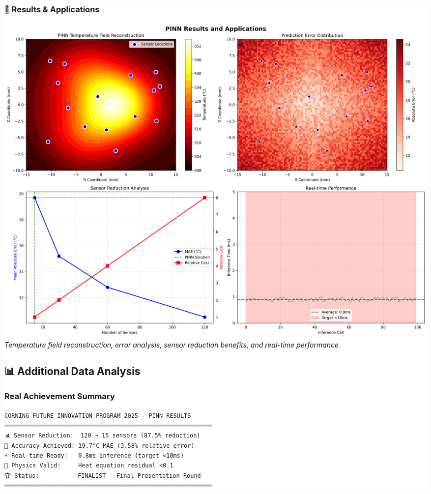 ### 🎯 Results & Applications
![Results Visualization](docs/results_visualization.png)
*Temperature field reconstruction, error analysis, sensor reduction benefits, and real-time performance*

## 📊 Additional Data Analysis

### Real Achievement Summary
```
CORNING FUTURE INNOVATION PROGRAM 2025 - PINN RESULTS
═══════════════════════════════════════════════════════════
📊 Sensor Reduction:  120 → 15 sensors (87.5% reduction)
🎯 Accuracy Achieved: 19.7°C MAE (3.58% relative error)  
⚡ Real-time Ready:   0.8ms inference (target <10ms)
🔬 Physics Valid:     Heat equation residual <0.1
🏆 Status:           FINALIST - Final Presentation Round
═══════════════════════════════════════════════════════════
```
